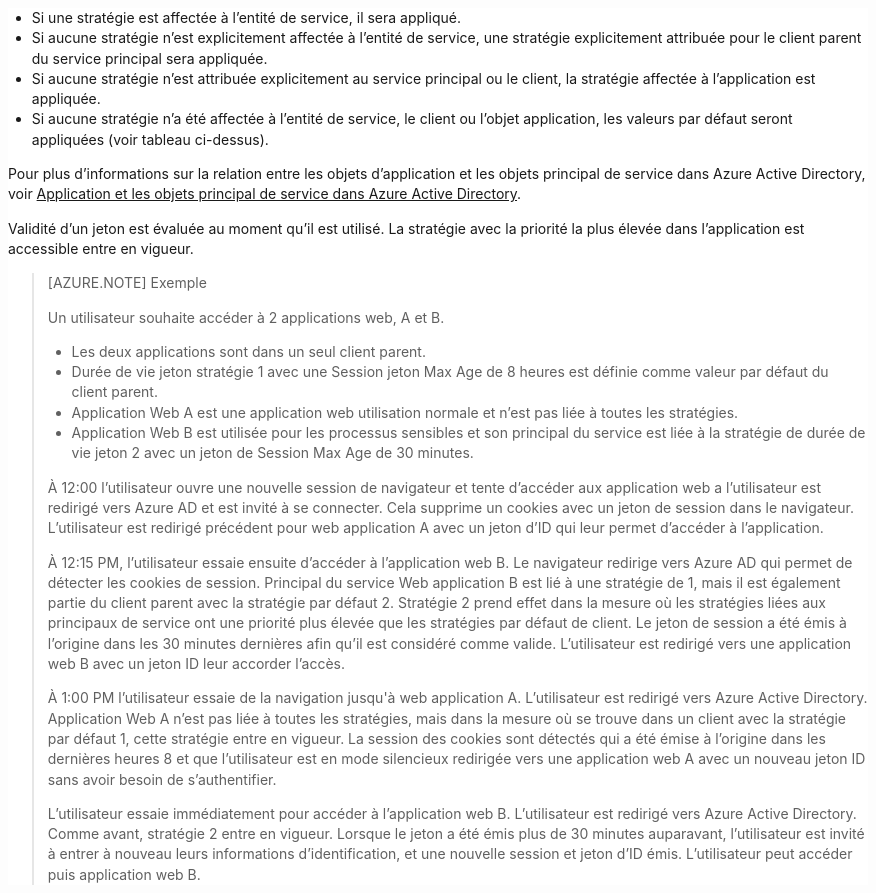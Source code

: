 
- Si une stratégie est affectée à l’entité de service, il sera appliqué. 
- Si aucune stratégie n’est explicitement affectée à l’entité de service, une stratégie explicitement attribuée pour le client parent du service principal sera appliquée. 
- Si aucune stratégie n’est attribuée explicitement au service principal ou le client, la stratégie affectée à l’application est appliquée. 
- Si aucune stratégie n’a été affectée à l’entité de service, le client ou l’objet application, les valeurs par défaut seront appliquées (voir tableau ci-dessus).

Pour plus d’informations sur la relation entre les objets d’application et les objets principal de service dans Azure Active Directory, voir [Application et les objets principal de service dans Azure Active Directory](active-directory-application-objects.md).

Validité d’un jeton est évaluée au moment qu’il est utilisé. La stratégie avec la priorité la plus élevée dans l’application est accessible entre en vigueur.


>[AZURE.NOTE]
>Exemple
>
>Un utilisateur souhaite accéder à 2 applications web, A et B. 
>
>
>- Les deux applications sont dans un seul client parent. 
>- Durée de vie jeton stratégie 1 avec une Session jeton Max Age de 8 heures est définie comme valeur par défaut du client parent.
>- Application Web A est une application web utilisation normale et n’est pas liée à toutes les stratégies. 
>- Application Web B est utilisée pour les processus sensibles et son principal du service est liée à la stratégie de durée de vie jeton 2 avec un jeton de Session Max Age de 30 minutes.
>
>À 12:00 l’utilisateur ouvre une nouvelle session de navigateur et tente d’accéder aux application web a l’utilisateur est redirigé vers Azure AD et est invité à se connecter. Cela supprime un cookies avec un jeton de session dans le navigateur. L’utilisateur est redirigé précédent pour web application A avec un jeton d’ID qui leur permet d’accéder à l’application.
>
>À 12:15 PM, l’utilisateur essaie ensuite d’accéder à l’application web B. Le navigateur redirige vers Azure AD qui permet de détecter les cookies de session. Principal du service Web application B est lié à une stratégie de 1, mais il est également partie du client parent avec la stratégie par défaut 2. Stratégie 2 prend effet dans la mesure où les stratégies liées aux principaux de service ont une priorité plus élevée que les stratégies par défaut de client. Le jeton de session a été émis à l’origine dans les 30 minutes dernières afin qu’il est considéré comme valide. L’utilisateur est redirigé vers une application web B avec un jeton ID leur accorder l’accès.
>
>À 1:00 PM l’utilisateur essaie de la navigation jusqu'à web application A. L’utilisateur est redirigé vers Azure Active Directory. Application Web A n’est pas liée à toutes les stratégies, mais dans la mesure où se trouve dans un client avec la stratégie par défaut 1, cette stratégie entre en vigueur. La session des cookies sont détectés qui a été émise à l’origine dans les dernières heures 8 et que l’utilisateur est en mode silencieux redirigée vers une application web A avec un nouveau jeton ID sans avoir besoin de s’authentifier.
>
>L’utilisateur essaie immédiatement pour accéder à l’application web B. L’utilisateur est redirigé vers Azure Active Directory. Comme avant, stratégie 2 entre en vigueur. Lorsque le jeton a été émis plus de 30 minutes auparavant, l’utilisateur est invité à entrer à nouveau leurs informations d’identification, et une nouvelle session et jeton d’ID émis. L’utilisateur peut accéder puis application web B.
